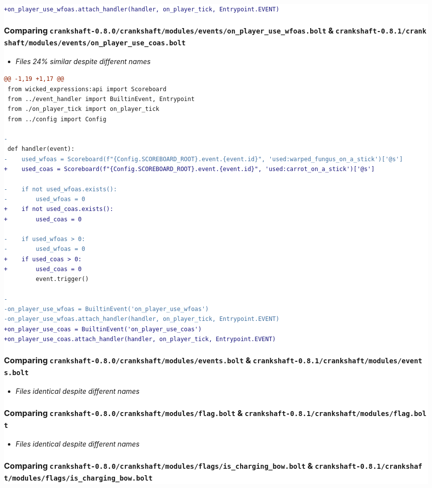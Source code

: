 ```diff
+on_player_use_wfoas.attach_handler(handler, on_player_tick, Entrypoint.EVENT)
```

### Comparing `crankshaft-0.8.0/crankshaft/modules/events/on_player_use_wfoas.bolt` & `crankshaft-0.8.1/crankshaft/modules/events/on_player_use_coas.bolt`

 * *Files 24% similar despite different names*

```diff
@@ -1,19 +1,17 @@
 from wicked_expressions:api import Scoreboard
 from ../event_handler import BuiltinEvent, Entrypoint
 from ./on_player_tick import on_player_tick
 from ../config import Config
 
-
 def handler(event):
-    used_wfoas = Scoreboard(f"{Config.SCOREBOARD_ROOT}.event.{event.id}", 'used:warped_fungus_on_a_stick')['@s']
+    used_coas = Scoreboard(f"{Config.SCOREBOARD_ROOT}.event.{event.id}", 'used:carrot_on_a_stick')['@s']
 
-    if not used_wfoas.exists():
-        used_wfoas = 0
+    if not used_coas.exists():
+        used_coas = 0
 
-    if used_wfoas > 0:
-        used_wfoas = 0
+    if used_coas > 0:
+        used_coas = 0
         event.trigger()
 
-
-on_player_use_wfoas = BuiltinEvent('on_player_use_wfoas')
-on_player_use_wfoas.attach_handler(handler, on_player_tick, Entrypoint.EVENT)
+on_player_use_coas = BuiltinEvent('on_player_use_coas')
+on_player_use_coas.attach_handler(handler, on_player_tick, Entrypoint.EVENT)
```

### Comparing `crankshaft-0.8.0/crankshaft/modules/events.bolt` & `crankshaft-0.8.1/crankshaft/modules/events.bolt`

 * *Files identical despite different names*

### Comparing `crankshaft-0.8.0/crankshaft/modules/flag.bolt` & `crankshaft-0.8.1/crankshaft/modules/flag.bolt`

 * *Files identical despite different names*

### Comparing `crankshaft-0.8.0/crankshaft/modules/flags/is_charging_bow.bolt` & `crankshaft-0.8.1/crankshaft/modules/flags/is_charging_bow.bolt`
